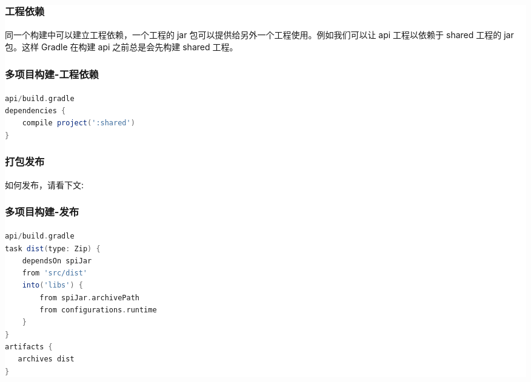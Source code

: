 ### 工程依赖

同一个构建中可以建立工程依赖，一个工程的 jar 包可以提供给另外一个工程使用。例如我们可以让 api 工程以依赖于 shared 工程的 jar 包。这样 Gradle 在构建 api 之前总是会先构建 shared 工程。

### 多项目构建-工程依赖

```gradle
api/build.gradle
dependencies {
    compile project(':shared')
}
```

### 打包发布

如何发布，请看下文:

### 多项目构建-发布

```gradle
api/build.gradle
task dist(type: Zip) {
    dependsOn spiJar
    from 'src/dist'
    into('libs') {
        from spiJar.archivePath
        from configurations.runtime
    }
}
artifacts {
   archives dist
}
```